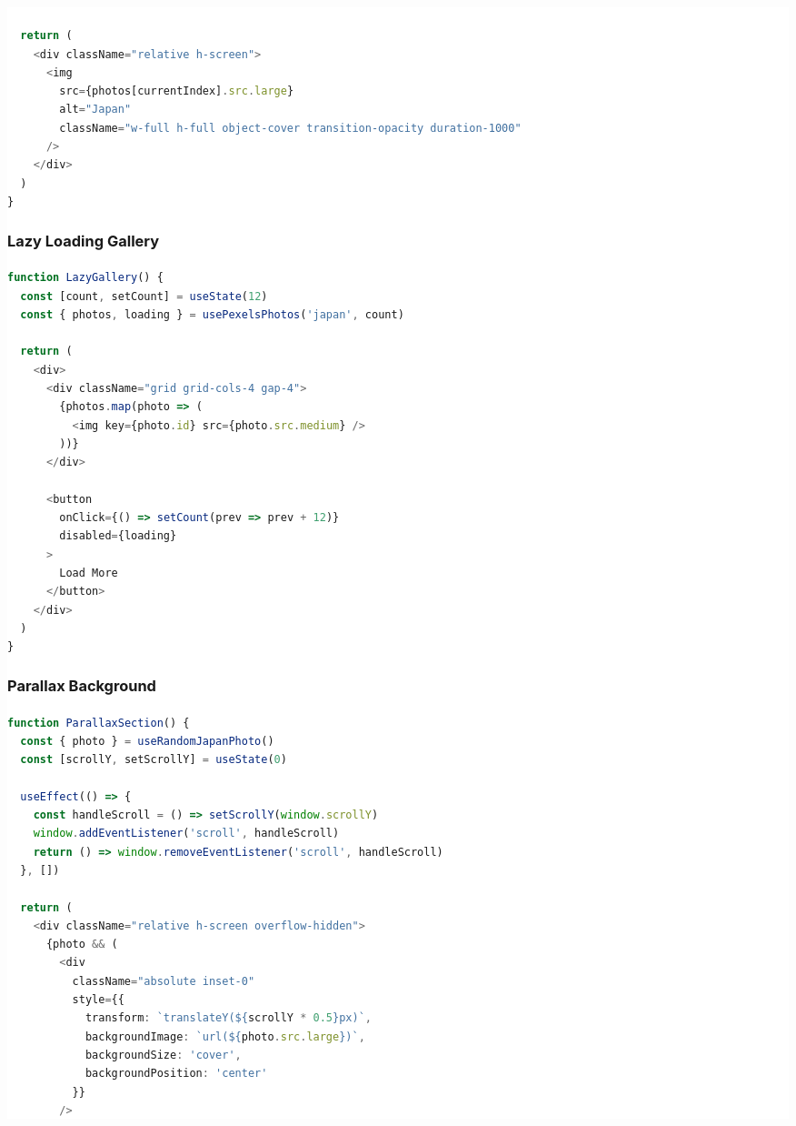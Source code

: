 ```typescript

  return (
    <div className="relative h-screen">
      <img 
        src={photos[currentIndex].src.large}
        alt="Japan"
        className="w-full h-full object-cover transition-opacity duration-1000"
      />
    </div>
  )
}
```

### Lazy Loading Gallery

```typescript
function LazyGallery() {
  const [count, setCount] = useState(12)
  const { photos, loading } = usePexelsPhotos('japan', count)

  return (
    <div>
      <div className="grid grid-cols-4 gap-4">
        {photos.map(photo => (
          <img key={photo.id} src={photo.src.medium} />
        ))}
      </div>
      
      <button 
        onClick={() => setCount(prev => prev + 12)}
        disabled={loading}
      >
        Load More
      </button>
    </div>
  )
}
```

### Parallax Background

```typescript
function ParallaxSection() {
  const { photo } = useRandomJapanPhoto()
  const [scrollY, setScrollY] = useState(0)

  useEffect(() => {
    const handleScroll = () => setScrollY(window.scrollY)
    window.addEventListener('scroll', handleScroll)
    return () => window.removeEventListener('scroll', handleScroll)
  }, [])

  return (
    <div className="relative h-screen overflow-hidden">
      {photo && (
        <div 
          className="absolute inset-0"
          style={{ 
            transform: `translateY(${scrollY * 0.5}px)`,
            backgroundImage: `url(${photo.src.large})`,
            backgroundSize: 'cover',
            backgroundPosition: 'center'
          }}
        />
```
